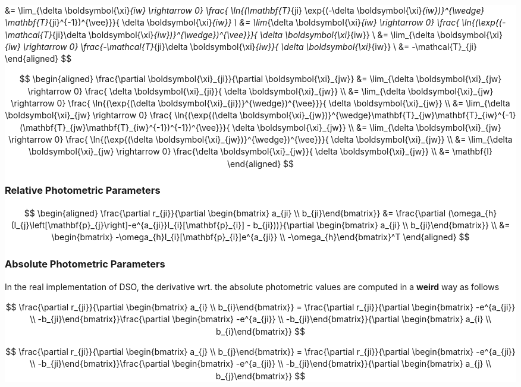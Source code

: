 &= \lim_{\delta \boldsymbol{\xi}_{iw} \rightarrow 0} \frac{ \ln{(\mathbf{T}_{ji} \exp{(-\delta \boldsymbol{\xi}_{iw})}^{\wedge} \mathbf{T}_{ji}^{-1})^{\vee}}}{ \delta \boldsymbol{\xi}_{iw}} \\
&= \lim_{\delta \boldsymbol{\xi}_{iw} \rightarrow 0} \frac{ \ln{(\exp{(-\mathcal{T}_{ji}\delta \boldsymbol{\xi}_{iw})}^{\wedge})^{\vee}}}{ \delta \boldsymbol{\xi}_{iw}} \\
&= \lim_{\delta \boldsymbol{\xi}_{iw} \rightarrow 0} \frac{-\mathcal{T}_{ji}\delta \boldsymbol{\xi}_{iw}}{ \delta \boldsymbol{\xi}_{iw}} \\
&= -\mathcal{T}_{ji}
\end{aligned}
$$

$$
\begin{aligned}
\frac{\partial \boldsymbol{\xi}_{ji}}{\partial \boldsymbol{\xi}_{jw}} &= \lim_{\delta \boldsymbol{\xi}_{jw} \rightarrow 0} \frac{ \delta \boldsymbol{\xi}_{ji}}{ \delta \boldsymbol{\xi}_{jw}} \\
&= \lim_{\delta \boldsymbol{\xi}_{jw} \rightarrow 0} \frac{ \ln{(\exp{(\delta \boldsymbol{\xi}_{ji})}^{\wedge})^{\vee}}}{ \delta \boldsymbol{\xi}_{jw}} \\
&= \lim_{\delta \boldsymbol{\xi}_{jw} \rightarrow 0} \frac{ \ln{(\exp{(\delta \boldsymbol{\xi}_{jw})}^{\wedge}\mathbf{T}_{jw}\mathbf{T}_{iw}^{-1} (\mathbf{T}_{jw}\mathbf{T}_{iw}^{-1})^{-1})^{\vee}}}{ \delta \boldsymbol{\xi}_{jw}} \\
&= \lim_{\delta \boldsymbol{\xi}_{jw} \rightarrow 0} \frac{ \ln{(\exp{(\delta \boldsymbol{\xi}_{jw})}^{\wedge})^{\vee}}}{ \delta \boldsymbol{\xi}_{jw}} \\
&= \lim_{\delta \boldsymbol{\xi}_{jw} \rightarrow 0} \frac{\delta \boldsymbol{\xi}_{jw}}{ \delta \boldsymbol{\xi}_{jw}} \\
&= \mathbf{I}
\end{aligned}
$$

### Relative Photometric Parameters

$$
\begin{aligned}
\frac{\partial r_{ji}}{\partial \begin{bmatrix} a_{ji} \\ b_{ji}\end{bmatrix}} &= \frac{\partial (\omega_{h} (I_{j}\left[\mathbf{p}_{j}\right]-e^{a_{ji}}I_{i}[\mathbf{p}_{i}] - b_{ji}))}{\partial \begin{bmatrix} a_{ji} \\ b_{ji}\end{bmatrix}} \\
&= \begin{bmatrix} -\omega_{h}I_{i}[\mathbf{p}_{i}]e^{a_{ji}} \\ -\omega_{h}\end{bmatrix}^T
\end{aligned}
$$

### Absolute Photometric Parameters

In the real implementation of DSO, the derivative wrt. the absolute photometric values are computed in a __weird__ way as follows

$$
\frac{\partial r_{ji}}{\partial \begin{bmatrix} a_{i} \\ b_{i}\end{bmatrix}} = \frac{\partial r_{ji}}{\partial \begin{bmatrix} -e^{a_{ji}} \\ -b_{ji}\end{bmatrix}}\frac{\partial \begin{bmatrix} -e^{a_{ji}} \\ -b_{ji}\end{bmatrix}}{\partial \begin{bmatrix} a_{i} \\ b_{i}\end{bmatrix}}
$$

$$
\frac{\partial r_{ji}}{\partial \begin{bmatrix} a_{j} \\ b_{j}\end{bmatrix}} = \frac{\partial r_{ji}}{\partial \begin{bmatrix} -e^{a_{ji}} \\ -b_{ji}\end{bmatrix}}\frac{\partial \begin{bmatrix} -e^{a_{ji}} \\ -b_{ji}\end{bmatrix}}{\partial \begin{bmatrix} a_{j} \\ b_{j}\end{bmatrix}}
$$
